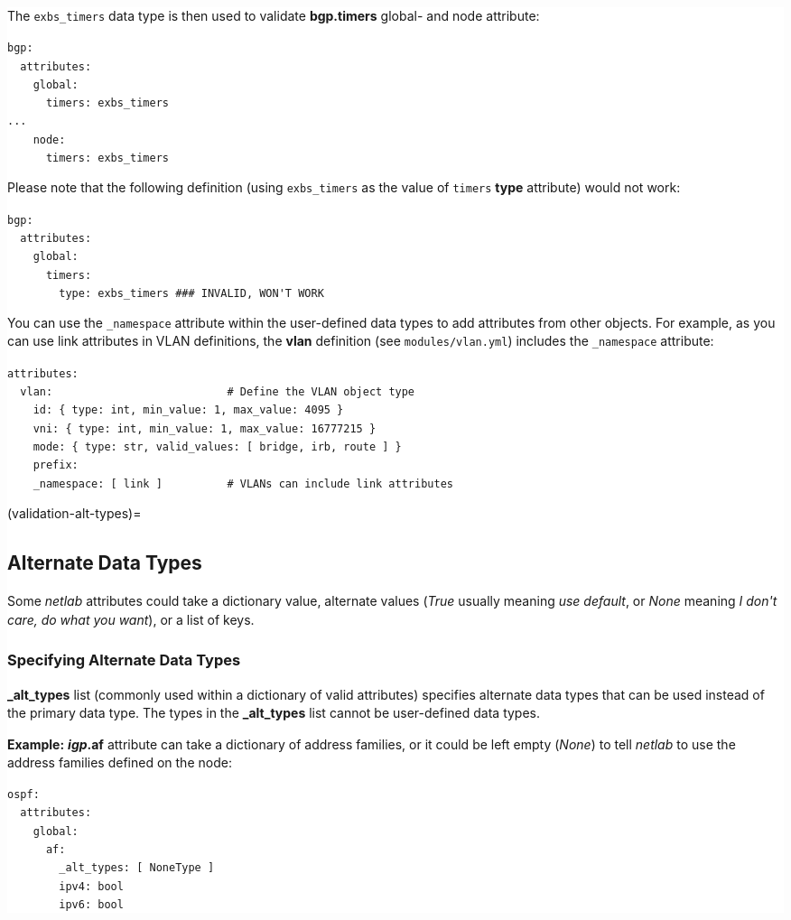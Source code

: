 The `exbs_timers` data type is then used to validate **bgp.timers** global- and node attribute:

```
bgp:
  attributes:
    global:
      timers: exbs_timers
...
    node:
      timers: exbs_timers
```

Please note that the following definition (using `exbs_timers` as the value of `timers` **type** attribute) would not work:

```
bgp:
  attributes:
    global:
      timers:
        type: exbs_timers ### INVALID, WON'T WORK
```

You can use the `_namespace` attribute within the user-defined data types to add attributes from other objects. For example, as you can use link attributes in VLAN definitions, the **vlan** definition (see `modules/vlan.yml`) includes the `_namespace` attribute:

```
attributes:
  vlan:                           # Define the VLAN object type
    id: { type: int, min_value: 1, max_value: 4095 }
    vni: { type: int, min_value: 1, max_value: 16777215 }
    mode: { type: str, valid_values: [ bridge, irb, route ] }
    prefix:
    _namespace: [ link ]          # VLANs can include link attributes
```

(validation-alt-types)=
## Alternate Data Types

Some *netlab* attributes could take a dictionary value, alternate values (*True* usually meaning *use default*, or *None* meaning *I don't care, do what you want*), or a list of keys.

### Specifying Alternate Data Types

**_alt_types** list (commonly used within a dictionary of valid attributes) specifies alternate data types that can be used instead of the primary data type. The types in the **_alt_types** list cannot be user-defined data types.

**Example:** ***igp*.af** attribute can take a dictionary of address families, or it could be left empty (*None*) to tell *netlab* to use the address families defined on the node:

```
ospf:
  attributes:
    global:
      af:
        _alt_types: [ NoneType ]
        ipv4: bool
        ipv6: bool
```
